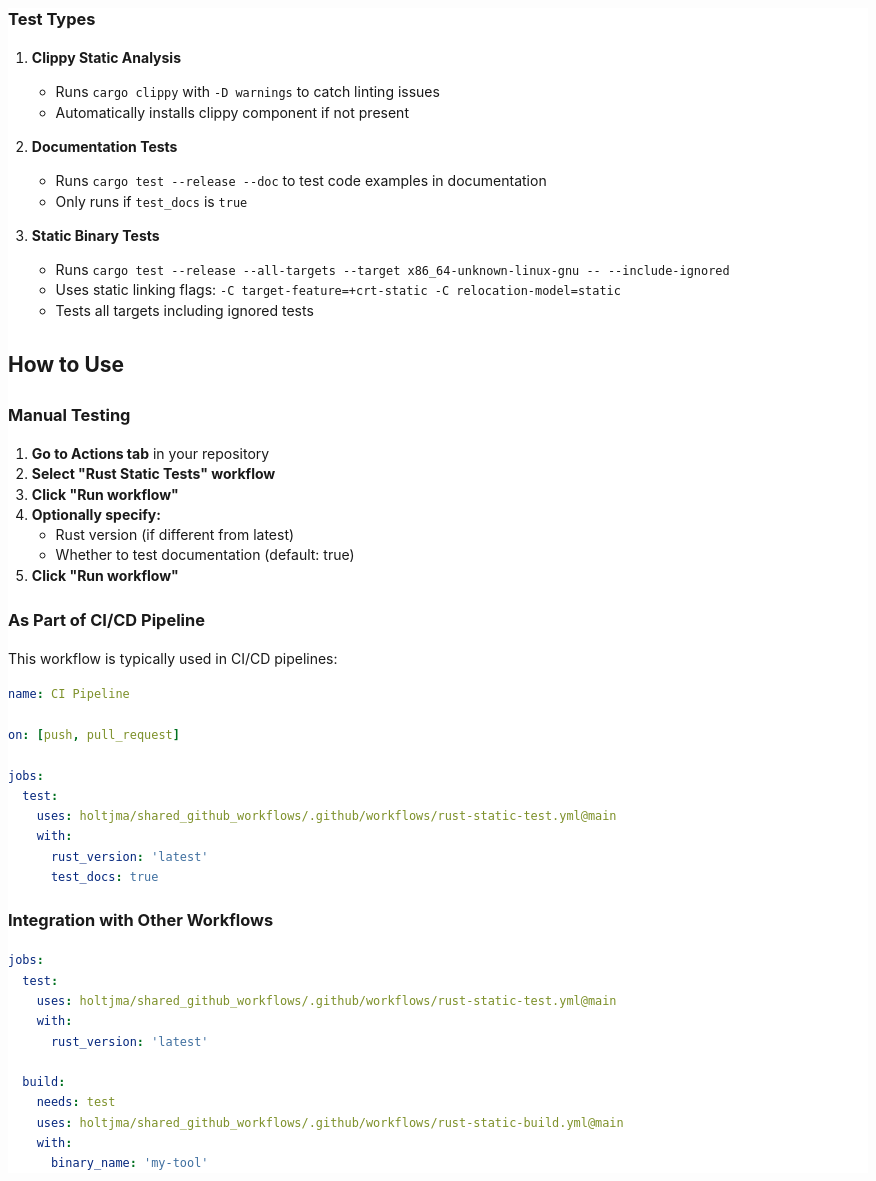 ### Test Types

1. **Clippy Static Analysis**
   - Runs `cargo clippy` with `-D warnings` to catch linting issues
   - Automatically installs clippy component if not present

2. **Documentation Tests**
   - Runs `cargo test --release --doc` to test code examples in documentation
   - Only runs if `test_docs` is `true`

3. **Static Binary Tests**
   - Runs `cargo test --release --all-targets --target x86_64-unknown-linux-gnu -- --include-ignored`
   - Uses static linking flags: `-C target-feature=+crt-static -C relocation-model=static`
   - Tests all targets including ignored tests

## How to Use

### Manual Testing

1. **Go to Actions tab** in your repository
2. **Select "Rust Static Tests" workflow**
3. **Click "Run workflow"**
4. **Optionally specify:**
   - Rust version (if different from latest)
   - Whether to test documentation (default: true)
5. **Click "Run workflow"**

### As Part of CI/CD Pipeline

This workflow is typically used in CI/CD pipelines:

```yaml
name: CI Pipeline

on: [push, pull_request]

jobs:
  test:
    uses: holtjma/shared_github_workflows/.github/workflows/rust-static-test.yml@main
    with:
      rust_version: 'latest'
      test_docs: true
```

### Integration with Other Workflows

```yaml
jobs:
  test:
    uses: holtjma/shared_github_workflows/.github/workflows/rust-static-test.yml@main
    with:
      rust_version: 'latest'
  
  build:
    needs: test
    uses: holtjma/shared_github_workflows/.github/workflows/rust-static-build.yml@main
    with:
      binary_name: 'my-tool'
```
